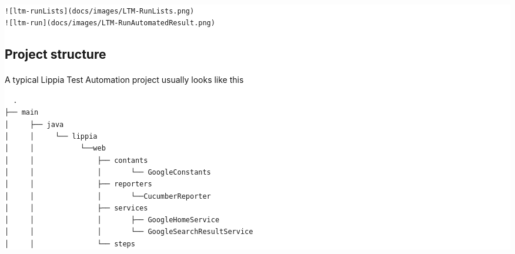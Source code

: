     ![ltm-runLists](docs/images/LTM-RunLists.png)
    ![ltm-run](docs/images/LTM-RunAutomatedResult.png)

## Project structure

A typical Lippia Test Automation project usually looks like this 

```
  .
├── main
│     ├── java
│     │     └── lippia
│     │           └──web
│     │               ├── contants
│     │               │       └── GoogleConstants
│     │               ├── reporters 
│     │               │       └──CucumberReporter
│     │               ├── services        
│     │               │       ├── GoogleHomeService
│     │               │       └── GoogleSearchResultService
│     │               └── steps     
```
